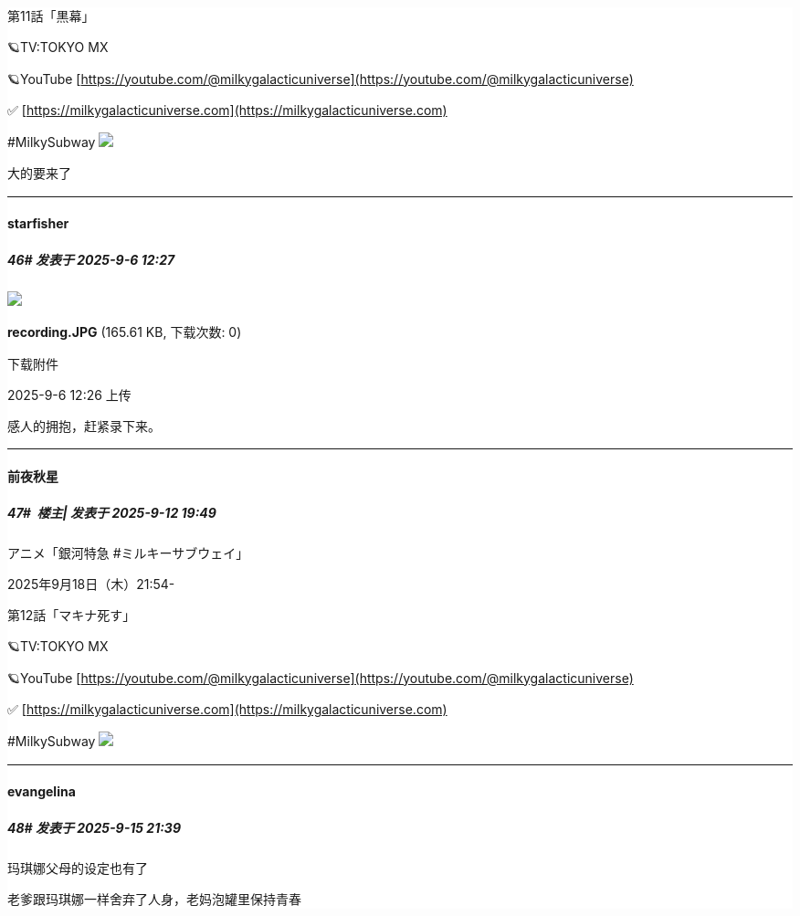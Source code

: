 第11話「黒幕」

🪐TV:TOKYO MX

🪐YouTube [https://youtube.com/@milkygalacticuniverse](https://youtube.com/@milkygalacticuniverse)

✅ [https://milkygalacticuniverse.com](https://milkygalacticuniverse.com)

#MilkySubway
<img src="https://p.sda1.dev/26/38053fa3545d319113f93b76240e6caa/image.png" referrerpolicy="no-referrer">

大的要来了


*****

####  starfisher  
##### 46#       发表于 2025-9-6 12:27

<img src="https://img.stage1st.com/forum/202509/06/122635r4n5hul15a4kmvtu.jpg" referrerpolicy="no-referrer">

<strong>recording.JPG</strong> (165.61 KB, 下载次数: 0)

下载附件

2025-9-6 12:26 上传

感人的拥抱，赶紧录下来。

*****

####  前夜秋星  
##### 47#         楼主| 发表于 2025-9-12 19:49

アニメ「銀河特急 #ミルキーサブウェイ」

2025年9月18日（木）21:54-

第12話「マキナ死す」

🪐TV:TOKYO MX

🪐YouTube [https://youtube.com/@milkygalacticuniverse](https://youtube.com/@milkygalacticuniverse)

✅ [https://milkygalacticuniverse.com](https://milkygalacticuniverse.com)

#MilkySubway
<img src="https://i.mji.rip/2025/09/12/39d2ab84fcb5551ca8676906f7685a67.png" referrerpolicy="no-referrer">

*****

####  evangelina  
##### 48#       发表于 2025-9-15 21:39

玛琪娜父母的设定也有了

老爹跟玛琪娜一样舍弃了人身，老妈泡罐里保持青春


